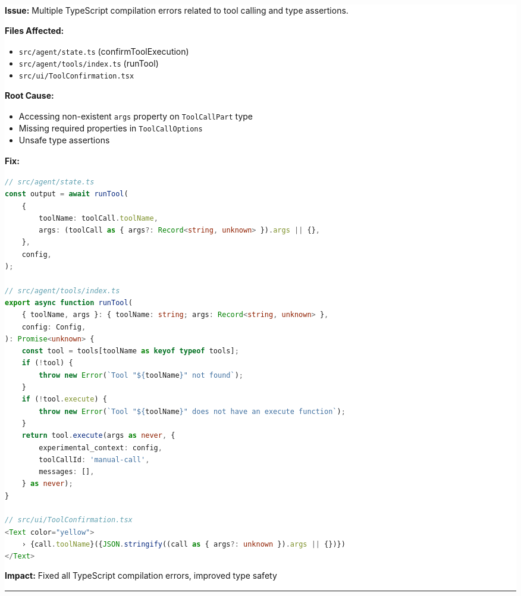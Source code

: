 **Issue:** Multiple TypeScript compilation errors related to tool calling and type assertions.

**Files Affected:**

- `src/agent/state.ts` (confirmToolExecution)
- `src/agent/tools/index.ts` (runTool)
- `src/ui/ToolConfirmation.tsx`

**Root Cause:**

- Accessing non-existent `args` property on `ToolCallPart` type
- Missing required properties in `ToolCallOptions`
- Unsafe type assertions

**Fix:**

```typescript
// src/agent/state.ts
const output = await runTool(
    {
        toolName: toolCall.toolName,
        args: (toolCall as { args?: Record<string, unknown> }).args || {},
    },
    config,
);

// src/agent/tools/index.ts
export async function runTool(
    { toolName, args }: { toolName: string; args: Record<string, unknown> },
    config: Config,
): Promise<unknown> {
    const tool = tools[toolName as keyof typeof tools];
    if (!tool) {
        throw new Error(`Tool "${toolName}" not found`);
    }
    if (!tool.execute) {
        throw new Error(`Tool "${toolName}" does not have an execute function`);
    }
    return tool.execute(args as never, {
        experimental_context: config,
        toolCallId: 'manual-call',
        messages: [],
    } as never);
}

// src/ui/ToolConfirmation.tsx
<Text color="yellow">
    › {call.toolName}({JSON.stringify((call as { args?: unknown }).args || {})})
</Text>
```

**Impact:** Fixed all TypeScript compilation errors, improved type safety

---
